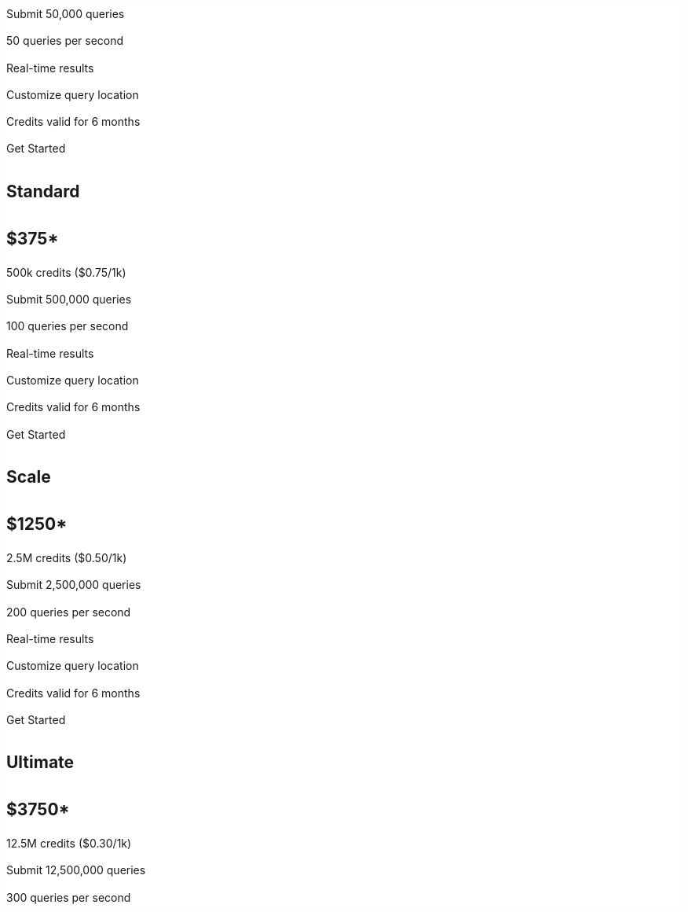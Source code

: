 Submit 50,000 queries

50 queries per second

Real-time results

Customize query location

Credits valid for 6 months

Get Started

## Standard

## $375\*

500k credits ($0.75/1k)

Submit 500,000 queries

100 queries per second

Real-time results

Customize query location

Credits valid for 6 months

Get Started

## Scale

## $1250\*

2.5M credits ($0.50/1k)

Submit 2,500,000 queries

200 queries per second

Real-time results

Customize query location

Credits valid for 6 months

Get Started

## Ultimate

## $3750\*

12.5M credits ($0.30/1k)

Submit 12,500,000 queries

300 queries per second
